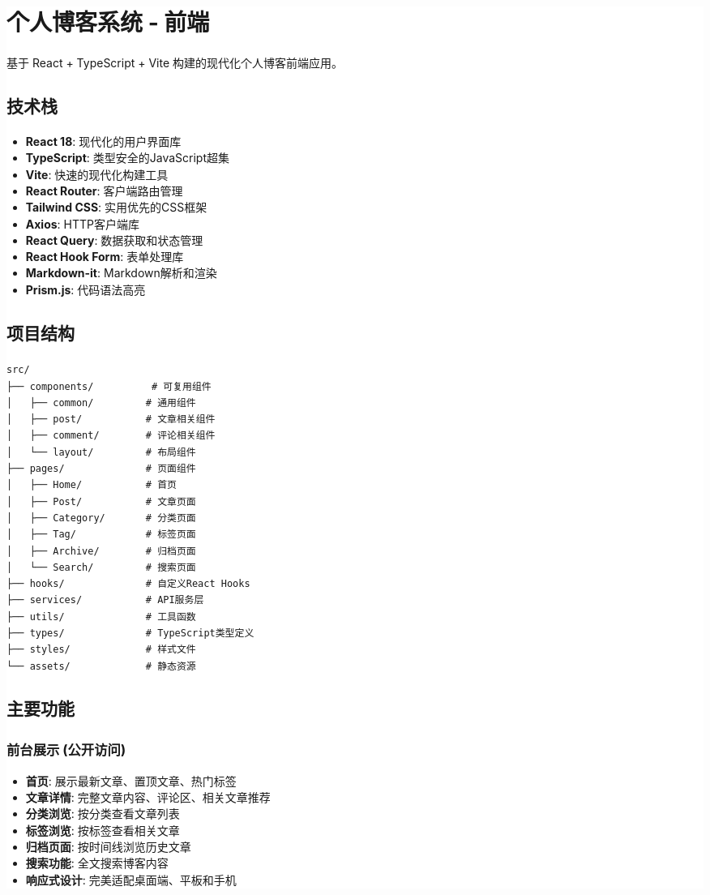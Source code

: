 # 个人博客系统 - 前端

基于 React + TypeScript + Vite 构建的现代化个人博客前端应用。

## 技术栈

- **React 18**: 现代化的用户界面库
- **TypeScript**: 类型安全的JavaScript超集
- **Vite**: 快速的现代化构建工具
- **React Router**: 客户端路由管理
- **Tailwind CSS**: 实用优先的CSS框架
- **Axios**: HTTP客户端库
- **React Query**: 数据获取和状态管理
- **React Hook Form**: 表单处理库
- **Markdown-it**: Markdown解析和渲染
- **Prism.js**: 代码语法高亮

## 项目结构

```
src/
├── components/          # 可复用组件
│   ├── common/         # 通用组件
│   ├── post/           # 文章相关组件
│   ├── comment/        # 评论相关组件
│   └── layout/         # 布局组件
├── pages/              # 页面组件
│   ├── Home/           # 首页
│   ├── Post/           # 文章页面
│   ├── Category/       # 分类页面
│   ├── Tag/            # 标签页面
│   ├── Archive/        # 归档页面
│   └── Search/         # 搜索页面
├── hooks/              # 自定义React Hooks
├── services/           # API服务层
├── utils/              # 工具函数
├── types/              # TypeScript类型定义
├── styles/             # 样式文件
└── assets/             # 静态资源
```

## 主要功能

### 前台展示 (公开访问)
- **首页**: 展示最新文章、置顶文章、热门标签
- **文章详情**: 完整文章内容、评论区、相关文章推荐
- **分类浏览**: 按分类查看文章列表
- **标签浏览**: 按标签查看相关文章
- **归档页面**: 按时间线浏览历史文章
- **搜索功能**: 全文搜索博客内容
- **响应式设计**: 完美适配桌面端、平板和手机
